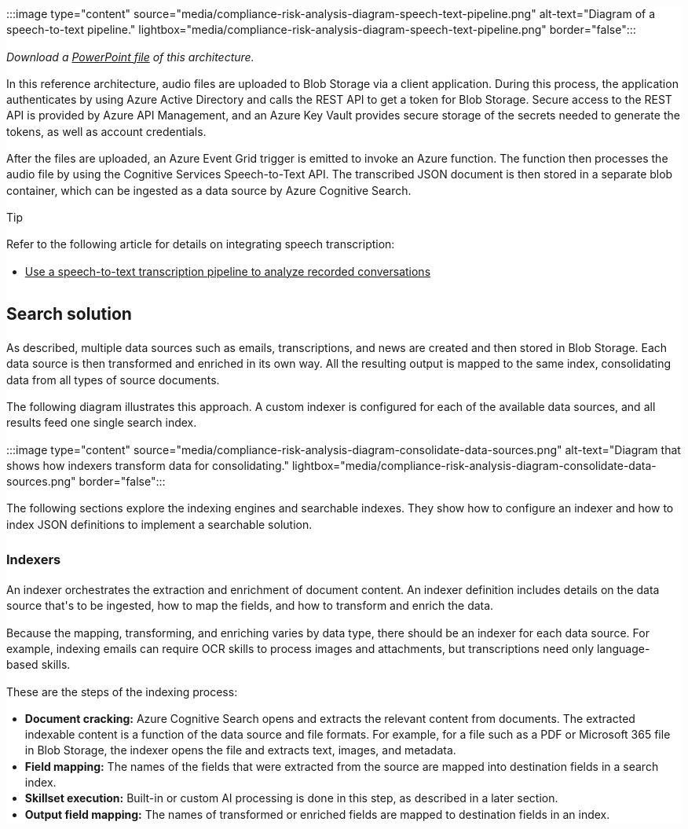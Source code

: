 :::image type="content" source="media/compliance-risk-analysis-diagram-speech-text-pipeline.png" alt-text="Diagram of a speech-to-text pipeline." lightbox="media/compliance-risk-analysis-diagram-speech-text-pipeline.png" border="false":::

*Download a [PowerPoint file](https://arch-center.azureedge.net/US-1989213-compliance-risk-analysis.pptx) of this architecture.*

In this reference architecture, audio files are uploaded to Blob Storage via a client application. During this process, the application authenticates by using Azure Active Directory and calls the REST API to get a token for Blob Storage. Secure access to the REST API is provided by Azure API Management, and an Azure Key Vault provides secure storage of the secrets needed to generate the tokens, as well as account credentials.

After the files are uploaded, an Azure Event Grid trigger is emitted to invoke an Azure function. The function then processes the audio file by using the Cognitive Services Speech-to-Text API. The transcribed JSON document is then stored in a separate blob container, which can be ingested as a data source by Azure Cognitive Search.

> [!TIP]
>
> Refer to the following article for details on integrating speech transcription:
>
> - [Use a speech-to-text transcription pipeline to analyze recorded conversations](../../example-scenario/ai/speech-to-text-transcription-analytics.yml)

## Search solution

As described, multiple data sources such as emails, transcriptions, and news are created and then stored in Blob Storage. Each data source is then transformed and enriched in its own way. All the resulting output is mapped to the same index, consolidating data from all types of source documents.

The following diagram illustrates this approach. A custom indexer is configured for each of the available data sources, and all results feed one single search index.

:::image type="content" source="media/compliance-risk-analysis-diagram-consolidate-data-sources.png" alt-text="Diagram that shows how indexers transform data for consolidating." lightbox="media/compliance-risk-analysis-diagram-consolidate-data-sources.png" border="false":::

The following sections explore the indexing engines and searchable indexes. They show how to configure an indexer and how to index JSON definitions to implement a searchable solution.

### Indexers

An indexer orchestrates the extraction and enrichment of document content. An indexer definition includes details on the data source that's to be ingested, how to map the fields, and how to transform and enrich the data.

Because the mapping, transforming, and enriching varies by data type, there should be an indexer for each data source. For example, indexing emails can require OCR skills to process images and attachments, but transcriptions need only language-based skills.

These are the steps of the indexing process:

- **Document cracking:** Azure Cognitive Search opens and extracts the relevant content from documents. The extracted indexable content is a function of the data source and file formats. For example, for a file such as a PDF or Microsoft 365 file in Blob Storage, the indexer opens the file and extracts text, images, and metadata.
- **Field mapping:** The names of the fields that were extracted from the source are mapped into destination fields in a search index.
- **Skillset execution:** Built-in or custom AI processing is done in this step, as described in a later section.
- **Output field mapping:** The names of transformed or enriched fields are mapped to destination fields in an index.

